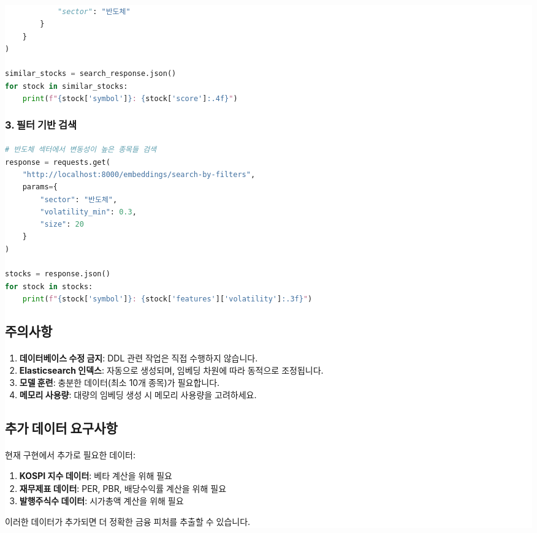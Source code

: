 ```python
            "sector": "반도체"
        }
    }
)

similar_stocks = search_response.json()
for stock in similar_stocks:
    print(f"{stock['symbol']}: {stock['score']:.4f}")
```

### 3. 필터 기반 검색
```python
# 반도체 섹터에서 변동성이 높은 종목들 검색
response = requests.get(
    "http://localhost:8000/embeddings/search-by-filters",
    params={
        "sector": "반도체",
        "volatility_min": 0.3,
        "size": 20
    }
)

stocks = response.json()
for stock in stocks:
    print(f"{stock['symbol']}: {stock['features']['volatility']:.3f}")
```

## 주의사항

1. **데이터베이스 수정 금지**: DDL 관련 작업은 직접 수행하지 않습니다.
2. **Elasticsearch 인덱스**: 자동으로 생성되며, 임베딩 차원에 따라 동적으로 조정됩니다.
3. **모델 훈련**: 충분한 데이터(최소 10개 종목)가 필요합니다.
4. **메모리 사용량**: 대량의 임베딩 생성 시 메모리 사용량을 고려하세요.

## 추가 데이터 요구사항

현재 구현에서 추가로 필요한 데이터:

1. **KOSPI 지수 데이터**: 베타 계산을 위해 필요
2. **재무제표 데이터**: PER, PBR, 배당수익률 계산을 위해 필요
3. **발행주식수 데이터**: 시가총액 계산을 위해 필요

이러한 데이터가 추가되면 더 정확한 금융 피처를 추출할 수 있습니다.
